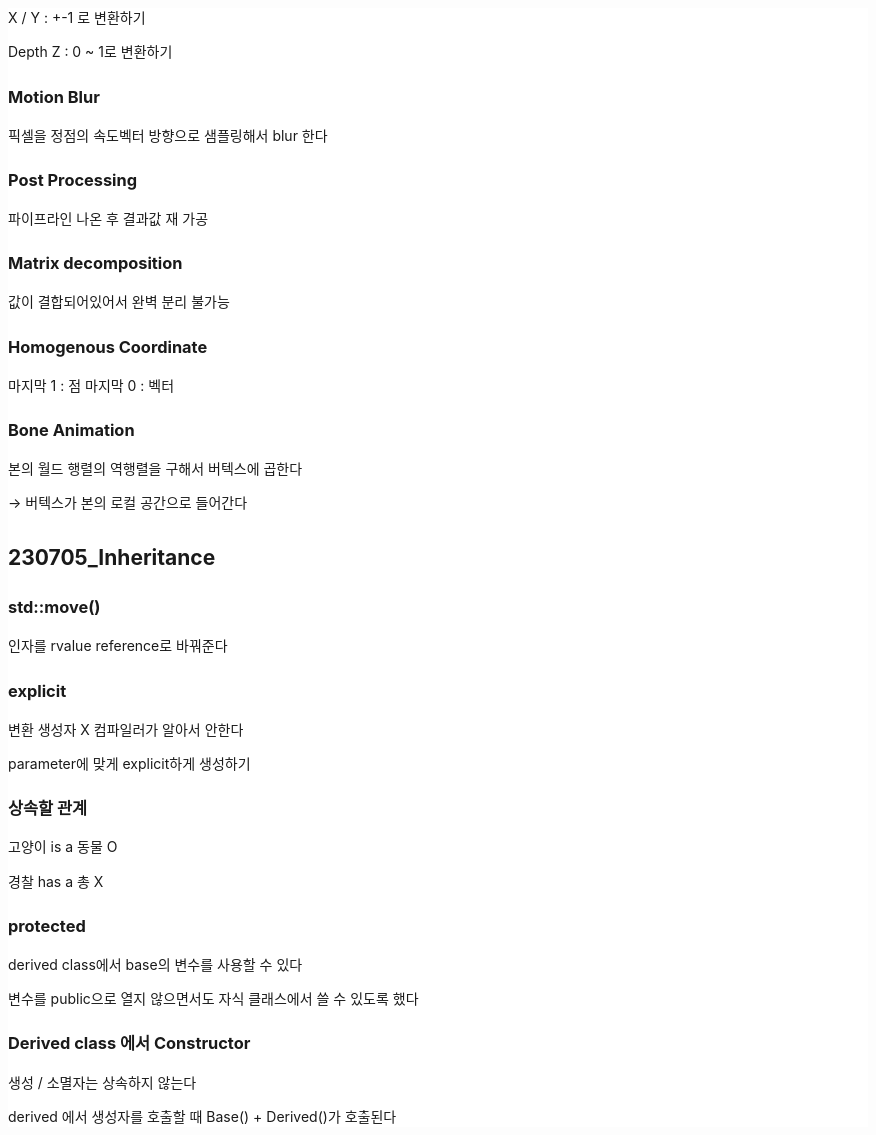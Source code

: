 X / Y : +-1 로 변환하기

Depth Z : 0 ~ 1로 변환하기 

### Motion Blur

픽셀을 정점의 속도벡터 방향으로 샘플링해서 blur 한다

### Post Processing

파이프라인 나온 후 결과값 재 가공 

### Matrix decomposition

값이 결합되어있어서 완벽 분리 불가능 

### Homogenous Coordinate

마지막 1 : 점 마지막 0 : 벡터

### Bone Animation

본의 월드 행렬의 역행렬을 구해서 버텍스에 곱한다 

→ 버텍스가 본의 로컬 공간으로 들어간다


## 230705_Inheritance
### std::move()

인자를 rvalue reference로 바꿔준다 

### explicit

변환 생성자 X 컴파일러가 알아서 안한다 

parameter에 맞게 explicit하게 생성하기

### 상속할 관계

고양이 is a 동물 O

경찰 has a 총 X

### protected

derived class에서 base의 변수를 사용할 수 있다

변수를 public으로 열지 않으면서도 자식 클래스에서 쓸 수 있도록 했다 

### Derived class 에서 Constructor

생성 / 소멸자는 상속하지 않는다 

derived 에서 생성자를 호출할 때 Base() + Derived()가 호출된다
